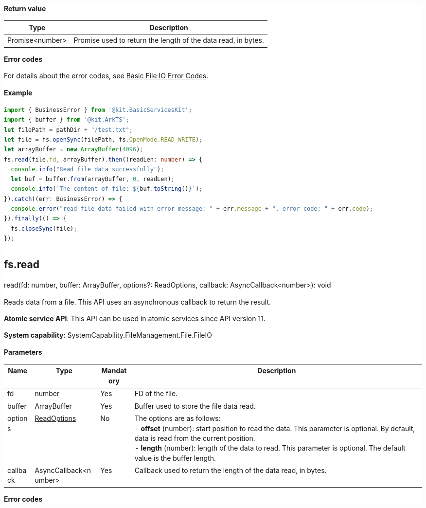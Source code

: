 **Return value**

  | Type                                | Description    |
  | ---------------------------------- | ------ |
  | Promise&lt;number&gt; | Promise used to return the length of the data read, in bytes.|

**Error codes**

For details about the error codes, see [Basic File IO Error Codes](errorcode-filemanagement.md#basic-file-io-error-codes).

**Example**

  ```ts
  import { BusinessError } from '@kit.BasicServicesKit';
  import { buffer } from '@kit.ArkTS';
  let filePath = pathDir + "/test.txt";
  let file = fs.openSync(filePath, fs.OpenMode.READ_WRITE);
  let arrayBuffer = new ArrayBuffer(4096);
  fs.read(file.fd, arrayBuffer).then((readLen: number) => {
    console.info("Read file data successfully");
    let buf = buffer.from(arrayBuffer, 0, readLen);
    console.info(`The content of file: ${buf.toString()}`);
  }).catch((err: BusinessError) => {
    console.error("read file data failed with error message: " + err.message + ", error code: " + err.code);
  }).finally(() => {
    fs.closeSync(file);
  });
  ```

## fs.read

read(fd: number, buffer: ArrayBuffer, options?: ReadOptions, callback: AsyncCallback&lt;number&gt;): void

Reads data from a file. This API uses an asynchronous callback to return the result.

**Atomic service API**: This API can be used in atomic services since API version 11.

**System capability**: SystemCapability.FileManagement.File.FileIO

**Parameters**

  | Name     | Type                                      | Mandatory  | Description                                      |
  | -------- | ---------------------------------------- | ---- | ---------------------------------------- |
  | fd       | number                                   | Yes   | FD of the file.                            |
  | buffer   | ArrayBuffer                              | Yes   | Buffer used to store the file data read.                       |
  | options | [ReadOptions](#readoptions11)      | No  | The options are as follows:<br>- **offset** (number): start position to read the data. This parameter is optional. By default, data is read from the current position.<br>- **length** (number): length of the data to read. This parameter is optional. The default value is the buffer length.|
  | callback | AsyncCallback&lt;number&gt; | Yes   | Callback used to return the length of the data read, in bytes.                            |

**Error codes**

